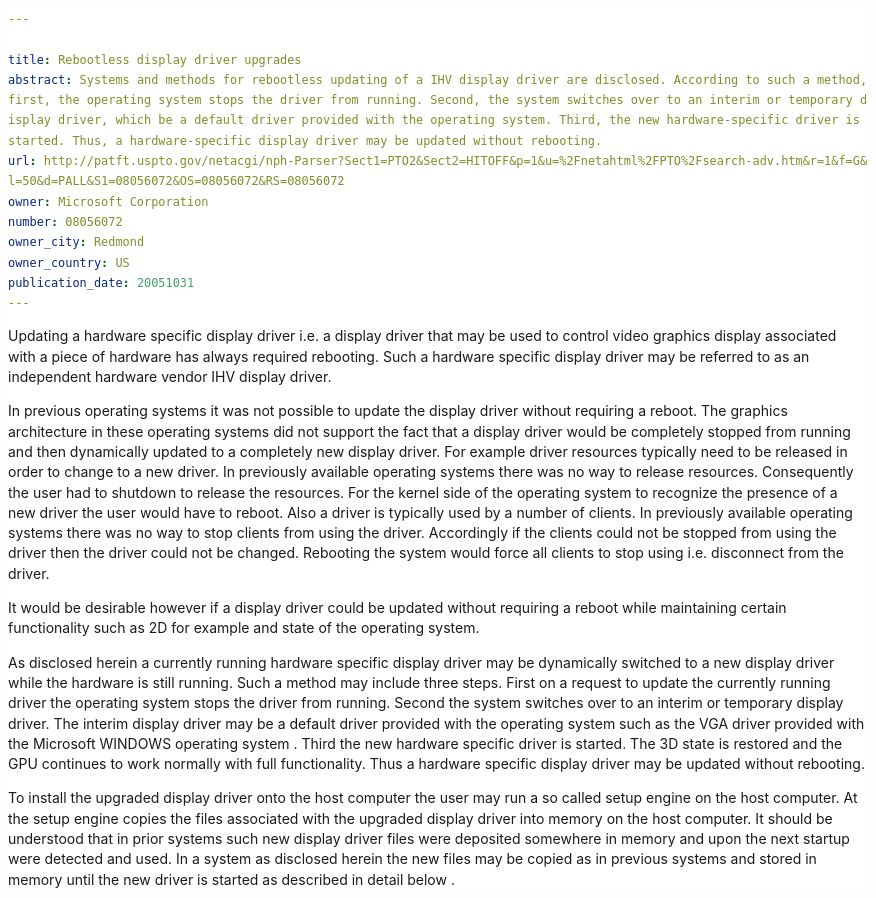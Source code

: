 ```yaml
---

title: Rebootless display driver upgrades
abstract: Systems and methods for rebootless updating of a IHV display driver are disclosed. According to such a method, first, the operating system stops the driver from running. Second, the system switches over to an interim or temporary display driver, which be a default driver provided with the operating system. Third, the new hardware-specific driver is started. Thus, a hardware-specific display driver may be updated without rebooting.
url: http://patft.uspto.gov/netacgi/nph-Parser?Sect1=PTO2&Sect2=HITOFF&p=1&u=%2Fnetahtml%2FPTO%2Fsearch-adv.htm&r=1&f=G&l=50&d=PALL&S1=08056072&OS=08056072&RS=08056072
owner: Microsoft Corporation
number: 08056072
owner_city: Redmond
owner_country: US
publication_date: 20051031
---
```

Updating a hardware specific display driver i.e. a display driver that may be used to control video graphics display associated with a piece of hardware has always required rebooting. Such a hardware specific display driver may be referred to as an independent hardware vendor IHV display driver.

In previous operating systems it was not possible to update the display driver without requiring a reboot. The graphics architecture in these operating systems did not support the fact that a display driver would be completely stopped from running and then dynamically updated to a completely new display driver. For example driver resources typically need to be released in order to change to a new driver. In previously available operating systems there was no way to release resources. Consequently the user had to shutdown to release the resources. For the kernel side of the operating system to recognize the presence of a new driver the user would have to reboot. Also a driver is typically used by a number of clients. In previously available operating systems there was no way to stop clients from using the driver. Accordingly if the clients could not be stopped from using the driver then the driver could not be changed. Rebooting the system would force all clients to stop using i.e. disconnect from the driver.

It would be desirable however if a display driver could be updated without requiring a reboot while maintaining certain functionality such as 2D for example and state of the operating system.

As disclosed herein a currently running hardware specific display driver may be dynamically switched to a new display driver while the hardware is still running. Such a method may include three steps. First on a request to update the currently running driver the operating system stops the driver from running. Second the system switches over to an interim or temporary display driver. The interim display driver may be a default driver provided with the operating system such as the VGA driver provided with the Microsoft WINDOWS operating system . Third the new hardware specific driver is started. The 3D state is restored and the GPU continues to work normally with full functionality. Thus a hardware specific display driver may be updated without rebooting.

To install the upgraded display driver onto the host computer the user may run a so called setup engine on the host computer. At the setup engine copies the files associated with the upgraded display driver into memory on the host computer. It should be understood that in prior systems such new display driver files were deposited somewhere in memory and upon the next startup were detected and used. In a system as disclosed herein the new files may be copied as in previous systems and stored in memory until the new driver is started as described in detail below .

